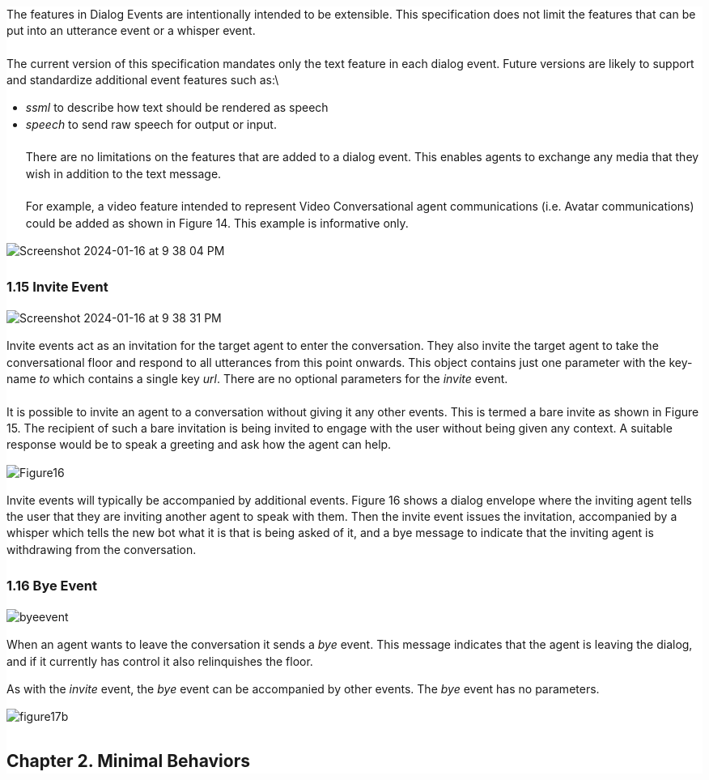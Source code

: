 The features in Dialog Events are intentionally intended to be extensible.  This specification does not limit the features that can be put into an utterance event or a whisper event.\
\
The current version of this specification mandates only the text feature in each dialog event.  Future versions are likely to support and standardize additional event features such as:\

* _ssml_ to describe how text should be rendered as speech
* _speech_ to send raw speech for output or input.\
\
There are no limitations on the features that are added to a dialog event.  This enables agents to exchange any media that they wish in addition to the text message.\
\
For example, a video feature intended to represent Video Conversational agent communications (i.e. Avatar communications) could be added as shown in Figure 14.  This example is informative only.


<img width="509" alt="Screenshot 2024-01-16 at 9 38 04 PM" src="https://github.com/open-voice-interoperability/docs/assets/101130471/6c98d65c-f9d2-45fe-b1e4-d212249df0fb">

### 1.15 Invite Event

<img width="515" alt="Screenshot 2024-01-16 at 9 38 31 PM" src="https://github.com/open-voice-interoperability/docs/assets/101130471/11d1890a-91d6-49b8-9115-8b5175b5f85e">

Invite events act as an invitation for the target agent to enter the conversation.  They also invite the target agent to take the conversational floor and respond to all utterances from this point onwards.  This object contains just one parameter with the key-name _to_ which contains a single key _url_. There are no optional parameters for the _invite_ event.\
\
It is possible to invite an agent to a conversation without giving it any other events.  This is termed a bare invite as shown in Figure 15.  The recipient of such a bare invitation is being invited to engage with the user without being given any context.  A suitable response would be to speak a greeting and ask how the agent can help.

![Figure16](https://github.com/open-voice-interoperability/docs/assets/101130471/2bf57386-95d1-454c-b31e-561f6de3f0a0)

Invite events will typically be accompanied by additional events.  Figure 16 shows a dialog envelope where the inviting agent tells the user that they are inviting another agent to speak with them.  Then the invite event issues the invitation, accompanied by a whisper which tells the new bot what it is that is being asked of it, and a bye message to indicate that the inviting agent is withdrawing from the conversation.

### 1.16 Bye Event

![byeevent](https://github.com/open-voice-interoperability/docs/assets/101130471/c415e09b-0e9f-47b2-bde7-7df38e9dd6c9)

When an agent wants to leave the conversation it sends a _bye_ event.  This message indicates that the agent is leaving the dialog, and if it currently has control it also relinquishes the floor.   

As with the _invite_ event, the _bye_ event can be accompanied by other events.  The _bye_ event has no parameters.

![figure17b](https://github.com/open-voice-interoperability/docs/assets/101130471/bc3c5a7e-4d78-4ed5-820d-108b2cd1d907)

## Chapter 2. Minimal Behaviors
